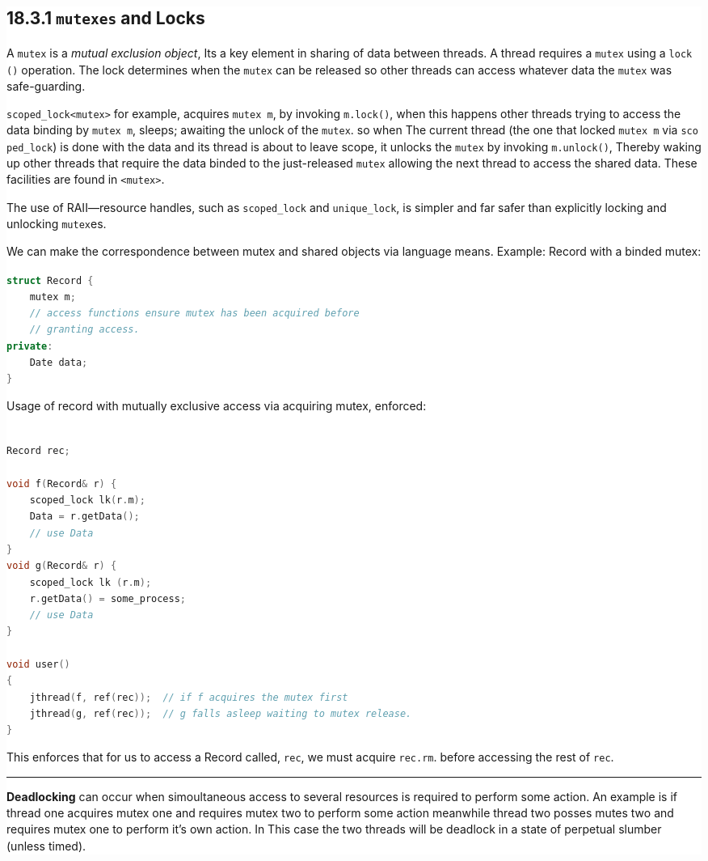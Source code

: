 ## 18.3.1 `mutexes` and Locks
A `mutex` is a *mutual exclusion object*, Its a key element in sharing of data between threads.  A thread requires a `mutex` using a `lock()` operation. The lock determines when the `mutex` can be released so other threads can access whatever data the `mutex` was safe-guarding.

`scoped_lock<mutex>` for example, acquires  `mutex m`, by invoking `m.lock()`, when this happens other threads trying to access the data binding by `mutex m`, sleeps; awaiting the unlock of the `mutex`. so when The current thread (the one that locked `mutex m` via `scoped_lock`) is done with the data and its thread is about to leave scope, it unlocks  the `mutex` by invoking `m.unlock()`, Thereby waking up other threads that require the data binded to the just-released `mutex` allowing the next thread to access the shared data. These facilities are found in `<mutex>`.

The use of RAII—resource handles, such as `scoped_lock` and `unique_lock`, is simpler and far safer than explicitly locking and unlocking `mutex`es.

We can make the correspondence between mutex and shared objects via language means. Example:  Record with a binded mutex:
```c++
struct Record {
	mutex m;
	// access functions ensure mutex has been acquired before
	// granting access.
private:
	Date data;
}
```
Usage of record with mutually exclusive access via acquiring mutex, enforced:
```cpp

Record rec;

void f(Record& r) {
	scoped_lock lk(r.m);
	Data = r.getData();
	// use Data
}
void g(Record& r) { 
	scoped_lock lk (r.m);
	r.getData() = some_process; 
	// use Data
}

void user()
{
	jthread(f, ref(rec));  // if f acquires the mutex first
	jthread(g, ref(rec));  // g falls asleep waiting to mutex release.
}
```
This enforces that for us to access a Record called, `rec`, we must acquire `rec.rm`. before accessing the rest of `rec`.
____________________
**Deadlocking** can occur when simoultaneous access to several resources is required to perform some action. An example is if thread one acquires mutex one and requires mutex two to perform some action meanwhile thread two posses mutes two and requires mutex one to perform it’s own action. In This case the two threads will be deadlock in a state of perpetual slumber (unless timed).
